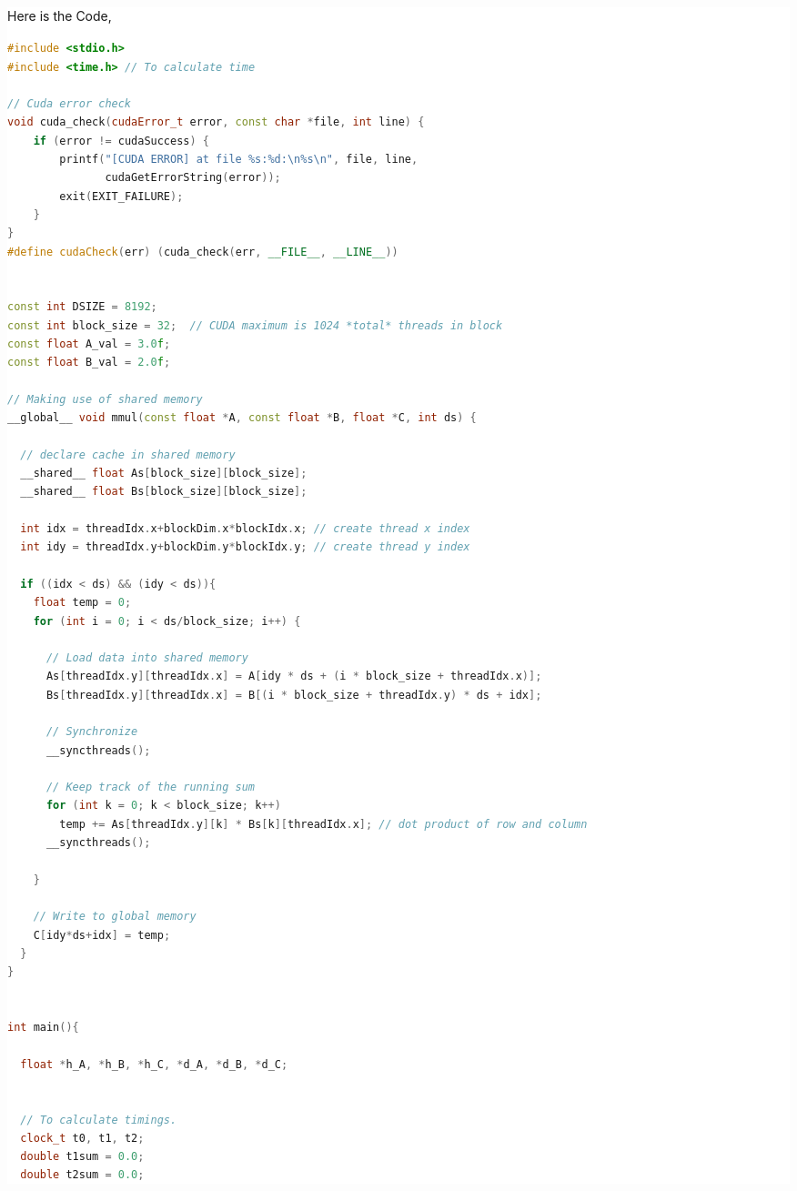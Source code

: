 Here is the Code,
```c++
#include <stdio.h>
#include <time.h> // To calculate time

// Cuda error check
void cuda_check(cudaError_t error, const char *file, int line) {
    if (error != cudaSuccess) {
        printf("[CUDA ERROR] at file %s:%d:\n%s\n", file, line,
               cudaGetErrorString(error));
        exit(EXIT_FAILURE);
    }
}
#define cudaCheck(err) (cuda_check(err, __FILE__, __LINE__))


const int DSIZE = 8192;
const int block_size = 32;  // CUDA maximum is 1024 *total* threads in block
const float A_val = 3.0f;
const float B_val = 2.0f;

// Making use of shared memory
__global__ void mmul(const float *A, const float *B, float *C, int ds) {

  // declare cache in shared memory
  __shared__ float As[block_size][block_size];
  __shared__ float Bs[block_size][block_size];

  int idx = threadIdx.x+blockDim.x*blockIdx.x; // create thread x index
  int idy = threadIdx.y+blockDim.y*blockIdx.y; // create thread y index

  if ((idx < ds) && (idy < ds)){
    float temp = 0;
    for (int i = 0; i < ds/block_size; i++) {

      // Load data into shared memory
      As[threadIdx.y][threadIdx.x] = A[idy * ds + (i * block_size + threadIdx.x)];
      Bs[threadIdx.y][threadIdx.x] = B[(i * block_size + threadIdx.y) * ds + idx];

      // Synchronize
      __syncthreads();

      // Keep track of the running sum
      for (int k = 0; k < block_size; k++)
      	temp += As[threadIdx.y][k] * Bs[k][threadIdx.x]; // dot product of row and column
      __syncthreads();

    }

    // Write to global memory
    C[idy*ds+idx] = temp;
  }
}


int main(){

  float *h_A, *h_B, *h_C, *d_A, *d_B, *d_C;


  // To calculate timings.
  clock_t t0, t1, t2;
  double t1sum = 0.0;
  double t2sum = 0.0;
```